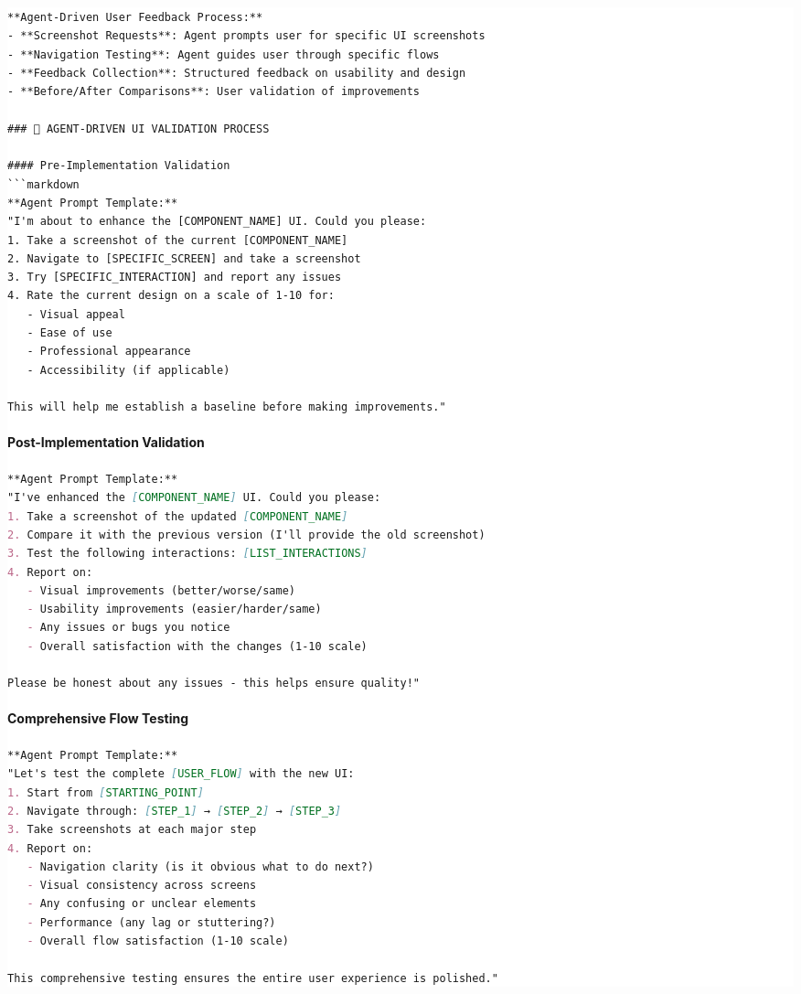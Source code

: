 ```
**Agent-Driven User Feedback Process:**
- **Screenshot Requests**: Agent prompts user for specific UI screenshots
- **Navigation Testing**: Agent guides user through specific flows
- **Feedback Collection**: Structured feedback on usability and design
- **Before/After Comparisons**: User validation of improvements

### 🤖 AGENT-DRIVEN UI VALIDATION PROCESS

#### Pre-Implementation Validation
```markdown
**Agent Prompt Template:**
"I'm about to enhance the [COMPONENT_NAME] UI. Could you please:
1. Take a screenshot of the current [COMPONENT_NAME] 
2. Navigate to [SPECIFIC_SCREEN] and take a screenshot
3. Try [SPECIFIC_INTERACTION] and report any issues
4. Rate the current design on a scale of 1-10 for:
   - Visual appeal
   - Ease of use
   - Professional appearance
   - Accessibility (if applicable)

This will help me establish a baseline before making improvements."
```

#### Post-Implementation Validation
```markdown
**Agent Prompt Template:**
"I've enhanced the [COMPONENT_NAME] UI. Could you please:
1. Take a screenshot of the updated [COMPONENT_NAME]
2. Compare it with the previous version (I'll provide the old screenshot)
3. Test the following interactions: [LIST_INTERACTIONS]
4. Report on:
   - Visual improvements (better/worse/same)
   - Usability improvements (easier/harder/same)
   - Any issues or bugs you notice
   - Overall satisfaction with the changes (1-10 scale)

Please be honest about any issues - this helps ensure quality!"
```

#### Comprehensive Flow Testing
```markdown
**Agent Prompt Template:**
"Let's test the complete [USER_FLOW] with the new UI:
1. Start from [STARTING_POINT]
2. Navigate through: [STEP_1] → [STEP_2] → [STEP_3]
3. Take screenshots at each major step
4. Report on:
   - Navigation clarity (is it obvious what to do next?)
   - Visual consistency across screens
   - Any confusing or unclear elements
   - Performance (any lag or stuttering?)
   - Overall flow satisfaction (1-10 scale)

This comprehensive testing ensures the entire user experience is polished."
```
